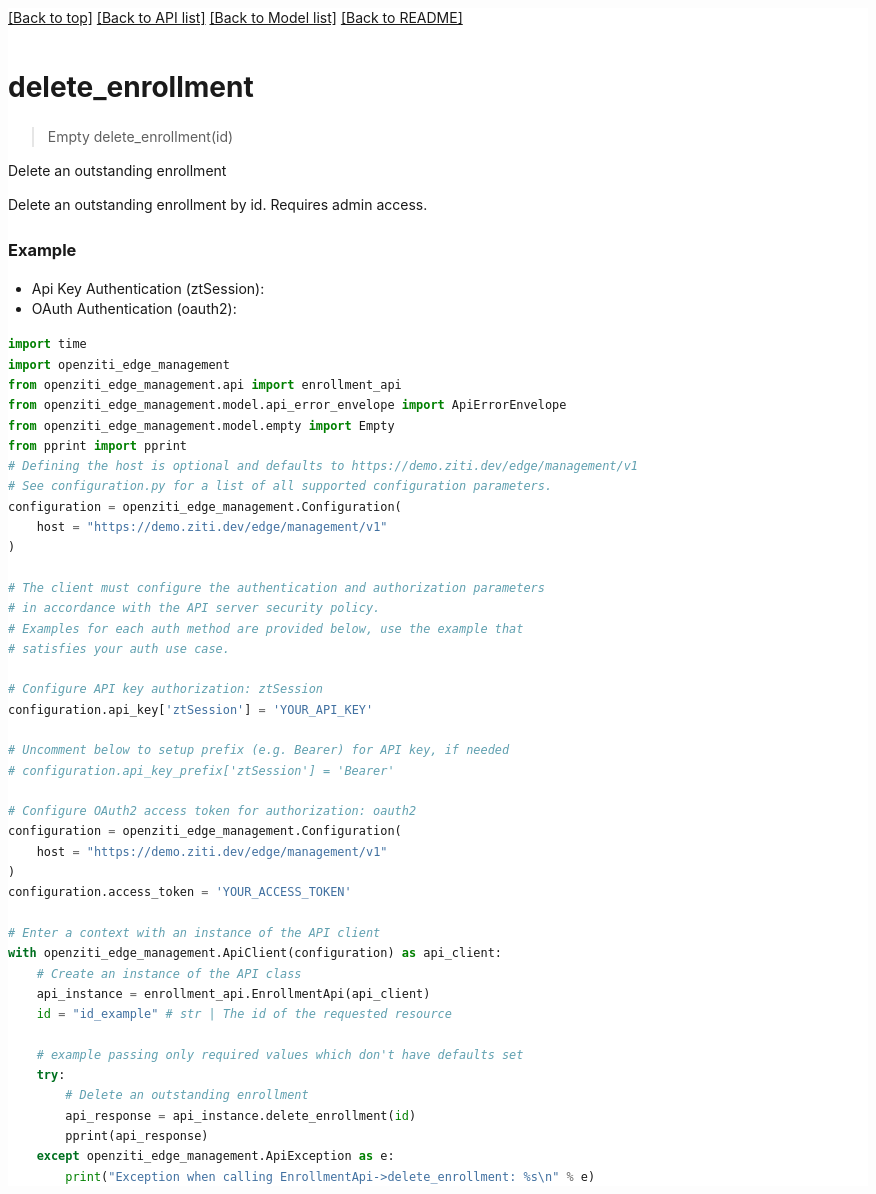 [[Back to top]](#) [[Back to API list]](../README.md#documentation-for-api-endpoints) [[Back to Model list]](../README.md#documentation-for-models) [[Back to README]](../README.md)

# **delete_enrollment**
> Empty delete_enrollment(id)

Delete an outstanding enrollment

Delete an outstanding enrollment by id. Requires admin access.

### Example

* Api Key Authentication (ztSession):
* OAuth Authentication (oauth2):

```python
import time
import openziti_edge_management
from openziti_edge_management.api import enrollment_api
from openziti_edge_management.model.api_error_envelope import ApiErrorEnvelope
from openziti_edge_management.model.empty import Empty
from pprint import pprint
# Defining the host is optional and defaults to https://demo.ziti.dev/edge/management/v1
# See configuration.py for a list of all supported configuration parameters.
configuration = openziti_edge_management.Configuration(
    host = "https://demo.ziti.dev/edge/management/v1"
)

# The client must configure the authentication and authorization parameters
# in accordance with the API server security policy.
# Examples for each auth method are provided below, use the example that
# satisfies your auth use case.

# Configure API key authorization: ztSession
configuration.api_key['ztSession'] = 'YOUR_API_KEY'

# Uncomment below to setup prefix (e.g. Bearer) for API key, if needed
# configuration.api_key_prefix['ztSession'] = 'Bearer'

# Configure OAuth2 access token for authorization: oauth2
configuration = openziti_edge_management.Configuration(
    host = "https://demo.ziti.dev/edge/management/v1"
)
configuration.access_token = 'YOUR_ACCESS_TOKEN'

# Enter a context with an instance of the API client
with openziti_edge_management.ApiClient(configuration) as api_client:
    # Create an instance of the API class
    api_instance = enrollment_api.EnrollmentApi(api_client)
    id = "id_example" # str | The id of the requested resource

    # example passing only required values which don't have defaults set
    try:
        # Delete an outstanding enrollment
        api_response = api_instance.delete_enrollment(id)
        pprint(api_response)
    except openziti_edge_management.ApiException as e:
        print("Exception when calling EnrollmentApi->delete_enrollment: %s\n" % e)
```
